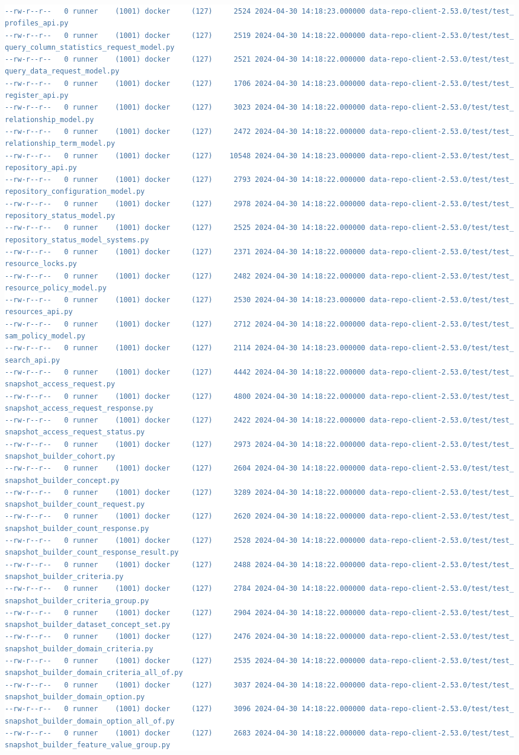 ```diff
--rw-r--r--   0 runner    (1001) docker     (127)     2524 2024-04-30 14:18:23.000000 data-repo-client-2.53.0/test/test_profiles_api.py
--rw-r--r--   0 runner    (1001) docker     (127)     2519 2024-04-30 14:18:22.000000 data-repo-client-2.53.0/test/test_query_column_statistics_request_model.py
--rw-r--r--   0 runner    (1001) docker     (127)     2521 2024-04-30 14:18:22.000000 data-repo-client-2.53.0/test/test_query_data_request_model.py
--rw-r--r--   0 runner    (1001) docker     (127)     1706 2024-04-30 14:18:23.000000 data-repo-client-2.53.0/test/test_register_api.py
--rw-r--r--   0 runner    (1001) docker     (127)     3023 2024-04-30 14:18:22.000000 data-repo-client-2.53.0/test/test_relationship_model.py
--rw-r--r--   0 runner    (1001) docker     (127)     2472 2024-04-30 14:18:22.000000 data-repo-client-2.53.0/test/test_relationship_term_model.py
--rw-r--r--   0 runner    (1001) docker     (127)    10548 2024-04-30 14:18:23.000000 data-repo-client-2.53.0/test/test_repository_api.py
--rw-r--r--   0 runner    (1001) docker     (127)     2793 2024-04-30 14:18:22.000000 data-repo-client-2.53.0/test/test_repository_configuration_model.py
--rw-r--r--   0 runner    (1001) docker     (127)     2978 2024-04-30 14:18:22.000000 data-repo-client-2.53.0/test/test_repository_status_model.py
--rw-r--r--   0 runner    (1001) docker     (127)     2525 2024-04-30 14:18:22.000000 data-repo-client-2.53.0/test/test_repository_status_model_systems.py
--rw-r--r--   0 runner    (1001) docker     (127)     2371 2024-04-30 14:18:22.000000 data-repo-client-2.53.0/test/test_resource_locks.py
--rw-r--r--   0 runner    (1001) docker     (127)     2482 2024-04-30 14:18:22.000000 data-repo-client-2.53.0/test/test_resource_policy_model.py
--rw-r--r--   0 runner    (1001) docker     (127)     2530 2024-04-30 14:18:23.000000 data-repo-client-2.53.0/test/test_resources_api.py
--rw-r--r--   0 runner    (1001) docker     (127)     2712 2024-04-30 14:18:22.000000 data-repo-client-2.53.0/test/test_sam_policy_model.py
--rw-r--r--   0 runner    (1001) docker     (127)     2114 2024-04-30 14:18:23.000000 data-repo-client-2.53.0/test/test_search_api.py
--rw-r--r--   0 runner    (1001) docker     (127)     4442 2024-04-30 14:18:22.000000 data-repo-client-2.53.0/test/test_snapshot_access_request.py
--rw-r--r--   0 runner    (1001) docker     (127)     4800 2024-04-30 14:18:22.000000 data-repo-client-2.53.0/test/test_snapshot_access_request_response.py
--rw-r--r--   0 runner    (1001) docker     (127)     2422 2024-04-30 14:18:22.000000 data-repo-client-2.53.0/test/test_snapshot_access_request_status.py
--rw-r--r--   0 runner    (1001) docker     (127)     2973 2024-04-30 14:18:22.000000 data-repo-client-2.53.0/test/test_snapshot_builder_cohort.py
--rw-r--r--   0 runner    (1001) docker     (127)     2604 2024-04-30 14:18:22.000000 data-repo-client-2.53.0/test/test_snapshot_builder_concept.py
--rw-r--r--   0 runner    (1001) docker     (127)     3289 2024-04-30 14:18:22.000000 data-repo-client-2.53.0/test/test_snapshot_builder_count_request.py
--rw-r--r--   0 runner    (1001) docker     (127)     2620 2024-04-30 14:18:22.000000 data-repo-client-2.53.0/test/test_snapshot_builder_count_response.py
--rw-r--r--   0 runner    (1001) docker     (127)     2528 2024-04-30 14:18:22.000000 data-repo-client-2.53.0/test/test_snapshot_builder_count_response_result.py
--rw-r--r--   0 runner    (1001) docker     (127)     2488 2024-04-30 14:18:22.000000 data-repo-client-2.53.0/test/test_snapshot_builder_criteria.py
--rw-r--r--   0 runner    (1001) docker     (127)     2784 2024-04-30 14:18:22.000000 data-repo-client-2.53.0/test/test_snapshot_builder_criteria_group.py
--rw-r--r--   0 runner    (1001) docker     (127)     2904 2024-04-30 14:18:22.000000 data-repo-client-2.53.0/test/test_snapshot_builder_dataset_concept_set.py
--rw-r--r--   0 runner    (1001) docker     (127)     2476 2024-04-30 14:18:22.000000 data-repo-client-2.53.0/test/test_snapshot_builder_domain_criteria.py
--rw-r--r--   0 runner    (1001) docker     (127)     2535 2024-04-30 14:18:22.000000 data-repo-client-2.53.0/test/test_snapshot_builder_domain_criteria_all_of.py
--rw-r--r--   0 runner    (1001) docker     (127)     3037 2024-04-30 14:18:22.000000 data-repo-client-2.53.0/test/test_snapshot_builder_domain_option.py
--rw-r--r--   0 runner    (1001) docker     (127)     3096 2024-04-30 14:18:22.000000 data-repo-client-2.53.0/test/test_snapshot_builder_domain_option_all_of.py
--rw-r--r--   0 runner    (1001) docker     (127)     2683 2024-04-30 14:18:22.000000 data-repo-client-2.53.0/test/test_snapshot_builder_feature_value_group.py
```